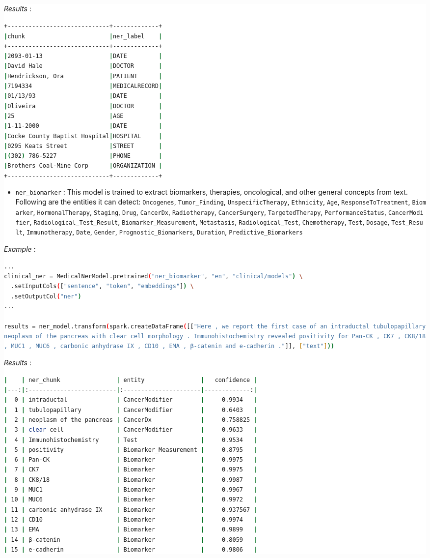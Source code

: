 *Results* :

```bash
+-----------------------------+-------------+
|chunk                        |ner_label    |
+-----------------------------+-------------+
|2093-01-13                   |DATE         |
|David Hale                   |DOCTOR       |
|Hendrickson, Ora             |PATIENT      |
|7194334                      |MEDICALRECORD|
|01/13/93                     |DATE         |
|Oliveira                     |DOCTOR       |
|25                           |AGE          |
|1-11-2000                    |DATE         |
|Cocke County Baptist Hospital|HOSPITAL     |
|0295 Keats Street            |STREET       |
|(302) 786-5227               |PHONE        |
|Brothers Coal-Mine Corp      |ORGANIZATION |
+-----------------------------+-------------+
```

+ `ner_biomarker` : This model is trained to extract biomarkers, therapies, oncological, and other general concepts from text. Following are the entities it can detect: `Oncogenes`, `Tumor_Finding`, `UnspecificTherapy`, `Ethnicity`, `Age`, `ResponseToTreatment`, `Biomarker`, `HormonalTherapy`, `Staging`, `Drug`, `CancerDx`, `Radiotherapy`, `CancerSurgery`, `TargetedTherapy`, `PerformanceStatus`, `CancerModifier`, `Radiological_Test_Result`, `Biomarker_Measurement`, `Metastasis`, `Radiological_Test`, `Chemotherapy`, `Test`, `Dosage`, `Test_Result`, `Immunotherapy`, `Date`, `Gender`, `Prognostic_Biomarkers`, `Duration`, `Predictive_Biomarkers`

*Example* :

```bash
...
clinical_ner = MedicalNerModel.pretrained("ner_biomarker", "en", "clinical/models") \
  .setInputCols(["sentence", "token", "embeddings"]) \
  .setOutputCol("ner")
...

results = ner_model.transform(spark.createDataFrame([["Here , we report the first case of an intraductal tubulopapillary neoplasm of the pancreas with clear cell morphology . Immunohistochemistry revealed positivity for Pan-CK , CK7 , CK8/18 , MUC1 , MUC6 , carbonic anhydrase IX , CD10 , EMA , β-catenin and e-cadherin ."]], ["text"]))
```

*Results* :

```bash
|    | ner_chunk                | entity                |   confidence |
|---:|:-------------------------|:----------------------|-------------:|
|  0 | intraductal              | CancerModifier        |     0.9934   |
|  1 | tubulopapillary          | CancerModifier        |     0.6403   |
|  2 | neoplasm of the pancreas | CancerDx              |     0.758825 |
|  3 | clear cell               | CancerModifier        |     0.9633   |
|  4 | Immunohistochemistry     | Test                  |     0.9534   |
|  5 | positivity               | Biomarker_Measurement |     0.8795   |
|  6 | Pan-CK                   | Biomarker             |     0.9975   |
|  7 | CK7                      | Biomarker             |     0.9975   |
|  8 | CK8/18                   | Biomarker             |     0.9987   |
|  9 | MUC1                     | Biomarker             |     0.9967   |
| 10 | MUC6                     | Biomarker             |     0.9972   |
| 11 | carbonic anhydrase IX    | Biomarker             |     0.937567 |
| 12 | CD10                     | Biomarker             |     0.9974   |
| 13 | EMA                      | Biomarker             |     0.9899   |
| 14 | β-catenin                | Biomarker             |     0.8059   |
| 15 | e-cadherin               | Biomarker             |     0.9806   |
```

